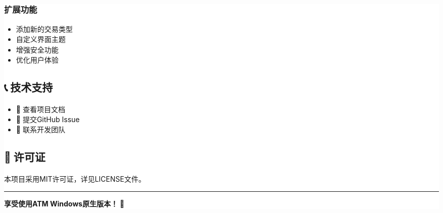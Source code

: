 ### 扩展功能

- 添加新的交易类型
- 自定义界面主题
- 增强安全功能
- 优化用户体验

## 📞 技术支持

- 📖 查看项目文档
- 🐛 提交GitHub Issue
- 📧 联系开发团队

## 📄 许可证

本项目采用MIT许可证，详见LICENSE文件。

---

**享受使用ATM Windows原生版本！** 🎉
